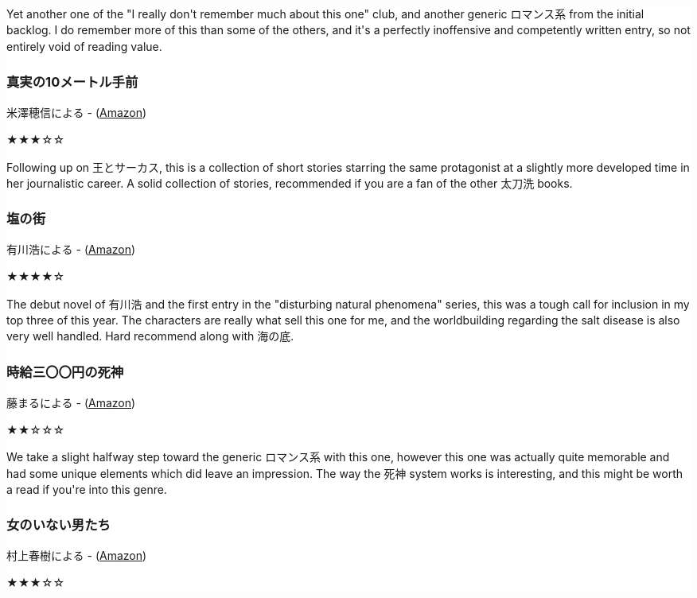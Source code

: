 Yet another one of the "I really don't remember much about this one" club, and another generic ロマンス系 from the initial backlog. I do remember more of this than some of the others, and it's a perfectly inoffensive and competently written entry, so not entirely void of reading value.

<div class="review-header">
  <div class="review-header-left">
    <h3 class="review-title">真実の10メートル手前</h3>
    <span class="review-subtitle">米澤穂信による - (<a href="https://www.amazon.co.jp/%E7%9C%9F%E5%AE%9F%E3%81%AE10%E3%83%A1%E3%83%BC%E3%83%88%E3%83%AB%E6%89%8B%E5%89%8D-%E7%B1%B3%E6%BE%A4-%E7%A9%82%E4%BF%A1/dp/4488027563">Amazon</a>)</span>
  </div>
  <div class="review-header-right">
    <p class="review-stars">★★★☆☆</p>
  </div>
</div>

Following up on 王とサーカス, this is a collection of short stories starring the same protagonist at a slightly more developed time in her journalistic career. A solid collection of stories, recommended if you are a fan of the other 太刀洗 books.

<div class="review-header">
  <div class="review-header-left">
    <h3 class="review-title">塩の街</h3>
    <span class="review-subtitle">有川浩による - (<a href="https://www.amazon.co.jp/%E5%A1%A9%E3%81%AE%E8%A1%97-%E8%A7%92%E5%B7%9D%E6%96%87%E5%BA%AB-%E6%9C%89%E5%B7%9D-%E6%B5%A9/dp/4043898037">Amazon</a>)</span>
  </div>
  <div class="review-header-right">
    <p class="review-stars">★★★★☆</p>
  </div>
</div>

The debut novel of 有川浩 and the first entry in the "disturbing natural phenomena" series, this was a tough call for inclusion in my top three of this year. The characters are really what sell this one for me, and the worldbuilding regarding the salt disease is also very well handled. Hard recommend along with 海の底.

<div class="review-header">
  <div class="review-header-left">
    <h3 class="review-title">時給三〇〇円の死神</h3>
    <span class="review-subtitle">藤まるによる - (<a href="https://www.amazon.co.jp/%E6%99%82%E7%B5%A6%E4%B8%89%E3%80%87%E3%80%87%E5%86%86%E3%81%AE%E6%AD%BB%E7%A5%9E-%E5%8F%8C%E8%91%89%E6%96%87%E5%BA%AB-%E8%97%A4%E3%81%BE%E3%82%8B/dp/4575520624">Amazon</a>)</span>
  </div>
  <div class="review-header-right">
    <p class="review-stars">★★☆☆☆</p>
  </div>
</div>

We take a slight halfway step toward the generic ロマンス系 with this one, however this one was actually quite memorable and had some unique elements which did leave an impression. The way the 死神 system works is interesting, and this might be worth a read if you're into this genre.

<div class="review-header">
  <div class="review-header-left">
    <h3 class="review-title">女のいない男たち</h3>
    <span class="review-subtitle">村上春樹による - (<a href="https://www.amazon.co.jp/%E5%A5%B3%E3%81%AE%E3%81%84%E3%81%AA%E3%81%84%E7%94%B7%E3%81%9F%E3%81%A1-%E6%9D%91%E4%B8%8A-%E6%98%A5%E6%A8%B9/dp/4163900748">Amazon</a>)</span>
  </div>
  <div class="review-header-right">
    <p class="review-stars">★★★☆☆</p>
  </div>
</div>

